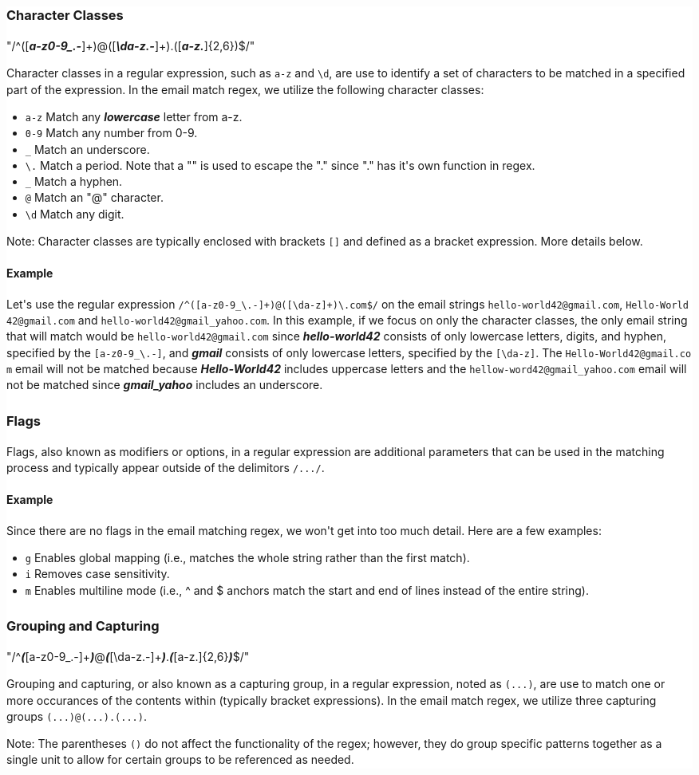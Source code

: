 ### Character Classes


"/^([***a-z0-9_\.-***]+)@([***\da-z\.-***]+)\.([***a-z\.***]{2,6})$/"

Character classes in a regular expression, such as `a-z` and `\d`, are use to identify a set of characters to be matched in a specified part of the expression. In the email match regex, we utilize the following character classes:

- `a-z` Match any ***lowercase*** letter from a-z.
- `0-9` Match any number from 0-9.
- `_` Match an underscore.
- `\.` Match a period. Note that a "\" is used to escape the "." since "." has it's own function in regex.
- `_` Match a hyphen.
- `@` Match an "@" character.
- `\d` Match any digit.

Note: Character classes are typically enclosed with brackets `[]` and defined as a bracket expression. More details below.

#### Example

Let's use the regular expression `/^([a-z0-9_\.-]+)@([\da-z]+)\.com$/` on the email strings `hello-world42@gmail.com`, `Hello-World42@gmail.com` and `hello-world42@gmail_yahoo.com`. In this example, if we focus on only the character classes, the only email string that will match would be `hello-world42@gmail.com` since ***hello-world42*** consists of only lowercase letters, digits, and hyphen, specified by the `[a-z0-9_\.-]`, and ***gmail*** consists of only lowercase letters, specified by the `[\da-z]`. The `Hello-World42@gmail.com` email will not be matched because ***Hello-World42*** includes uppercase letters and the `hellow-word42@gmail_yahoo.com` email will not be matched since ***gmail_yahoo*** includes an underscore.

### Flags

Flags, also known as modifiers or options, in a regular expression are additional parameters that can be used in the matching process and typically appear outside of the delimitors `/.../`.

#### Example

Since there are no flags in the email matching regex, we won't get into too much detail. Here are a few examples:
- `g` Enables global mapping (i.e., matches the whole string rather than the first match).
- `i` Removes case sensitivity.
- `m` Enables multiline mode (i.e., ^ and $ anchors match the start and end of lines instead of the entire string).

### Grouping and Capturing

"/^***(***[a-z0-9_\.-]+***)***@***(***[\da-z\.-]+***)***\.***(***[a-z\.]{2,6}***)***$/"

Grouping and capturing, or also known as a capturing group, in a regular expression, noted as `(...)`, are use to match one or more occurances of the contents within (typically bracket expressions). In the email match regex, we utilize three capturing groups `(...)@(...).(...)`.

Note: The parentheses `()` do not affect the functionality of the regex; however, they do group specific patterns together as a single unit to allow for certain groups to be referenced as needed.
